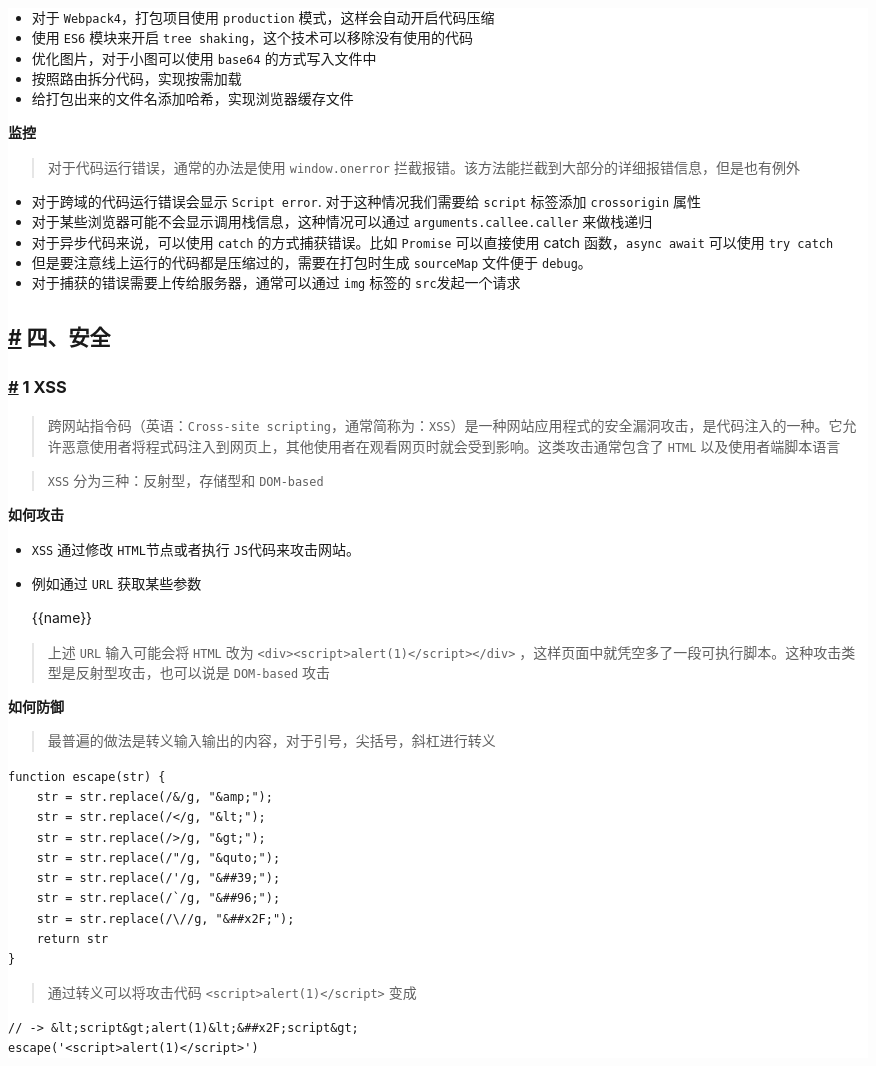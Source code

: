 *   对于 `Webpack4`，打包项目使用 `production` 模式，这样会自动开启代码压缩
*   使用 `ES6` 模块来开启 `tree shaking`，这个技术可以移除没有使用的代码
*   优化图片，对于小图可以使用 `base64` 的方式写入文件中
*   按照路由拆分代码，实现按需加载
*   给打包出来的文件名添加哈希，实现浏览器缓存文件

**监控**

> 对于代码运行错误，通常的办法是使用 `window.onerror` 拦截报错。该方法能拦截到大部分的详细报错信息，但是也有例外

*   对于跨域的代码运行错误会显示 `Script error`. 对于这种情况我们需要给 `script` 标签添加 `crossorigin` 属性
*   对于某些浏览器可能不会显示调用栈信息，这种情况可以通过 `arguments.callee.caller` 来做栈递归
*   对于异步代码来说，可以使用 `catch` 的方式捕获错误。比如 `Promise` 可以直接使用 catch 函数，`async await` 可以使用 `try catch`
*   但是要注意线上运行的代码都是压缩过的，需要在打包时生成 `sourceMap` 文件便于 `debug`。
*   对于捕获的错误需要上传给服务器，通常可以通过 `img` 标签的 `src`发起一个请求

[#](#四、安全) 四、安全
---------------

### [#](#_1-xss) 1 XSS

> 跨网站指令码（英语：`Cross-site scripting`，通常简称为：`XSS`）是一种网站应用程式的安全漏洞攻击，是代码注入的一种。它允许恶意使用者将程式码注入到网页上，其他使用者在观看网页时就会受到影响。这类攻击通常包含了 `HTML` 以及使用者端脚本语言

> `XSS` 分为三种：反射型，存储型和 `DOM-based`

**如何攻击**

*   `XSS` 通过修改 `HTML`节点或者执行 `JS`代码来攻击网站。
*   例如通过 `URL` 获取某些参数

    <!-- http://www.domain.com?name=<script>alert(1)</script> -->
    <div>{{name}}</div>    
    

> 上述 `URL` 输入可能会将 `HTML` 改为 `<div><script>alert(1)</script></div>` ，这样页面中就凭空多了一段可执行脚本。这种攻击类型是反射型攻击，也可以说是 `DOM-based` 攻击

**如何防御**

> 最普遍的做法是转义输入输出的内容，对于引号，尖括号，斜杠进行转义

    function escape(str) {
    	str = str.replace(/&/g, "&amp;");
    	str = str.replace(/</g, "&lt;");
    	str = str.replace(/>/g, "&gt;");
    	str = str.replace(/"/g, "&quto;");
    	str = str.replace(/'/g, "&##39;");
    	str = str.replace(/`/g, "&##96;");
        str = str.replace(/\//g, "&##x2F;");
        return str
    }


> 通过转义可以将攻击代码 `<script>alert(1)</script>` 变成

    // -> &lt;script&gt;alert(1)&lt;&##x2F;script&gt;
    escape('<script>alert(1)</script>')
